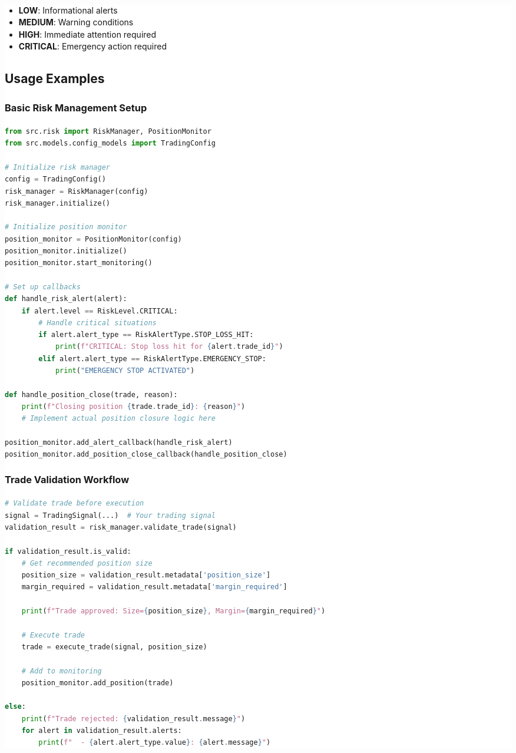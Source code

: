 - **LOW**: Informational alerts
- **MEDIUM**: Warning conditions
- **HIGH**: Immediate attention required
- **CRITICAL**: Emergency action required

## Usage Examples

### Basic Risk Management Setup

```python
from src.risk import RiskManager, PositionMonitor
from src.models.config_models import TradingConfig

# Initialize risk manager
config = TradingConfig()
risk_manager = RiskManager(config)
risk_manager.initialize()

# Initialize position monitor
position_monitor = PositionMonitor(config)
position_monitor.initialize()
position_monitor.start_monitoring()

# Set up callbacks
def handle_risk_alert(alert):
    if alert.level == RiskLevel.CRITICAL:
        # Handle critical situations
        if alert.alert_type == RiskAlertType.STOP_LOSS_HIT:
            print(f"CRITICAL: Stop loss hit for {alert.trade_id}")
        elif alert.alert_type == RiskAlertType.EMERGENCY_STOP:
            print("EMERGENCY STOP ACTIVATED")

def handle_position_close(trade, reason):
    print(f"Closing position {trade.trade_id}: {reason}")
    # Implement actual position closure logic here

position_monitor.add_alert_callback(handle_risk_alert)
position_monitor.add_position_close_callback(handle_position_close)
```

### Trade Validation Workflow

```python
# Validate trade before execution
signal = TradingSignal(...)  # Your trading signal
validation_result = risk_manager.validate_trade(signal)

if validation_result.is_valid:
    # Get recommended position size
    position_size = validation_result.metadata['position_size']
    margin_required = validation_result.metadata['margin_required']
    
    print(f"Trade approved: Size={position_size}, Margin={margin_required}")
    
    # Execute trade
    trade = execute_trade(signal, position_size)
    
    # Add to monitoring
    position_monitor.add_position(trade)
    
else:
    print(f"Trade rejected: {validation_result.message}")
    for alert in validation_result.alerts:
        print(f"  - {alert.alert_type.value}: {alert.message}")
```